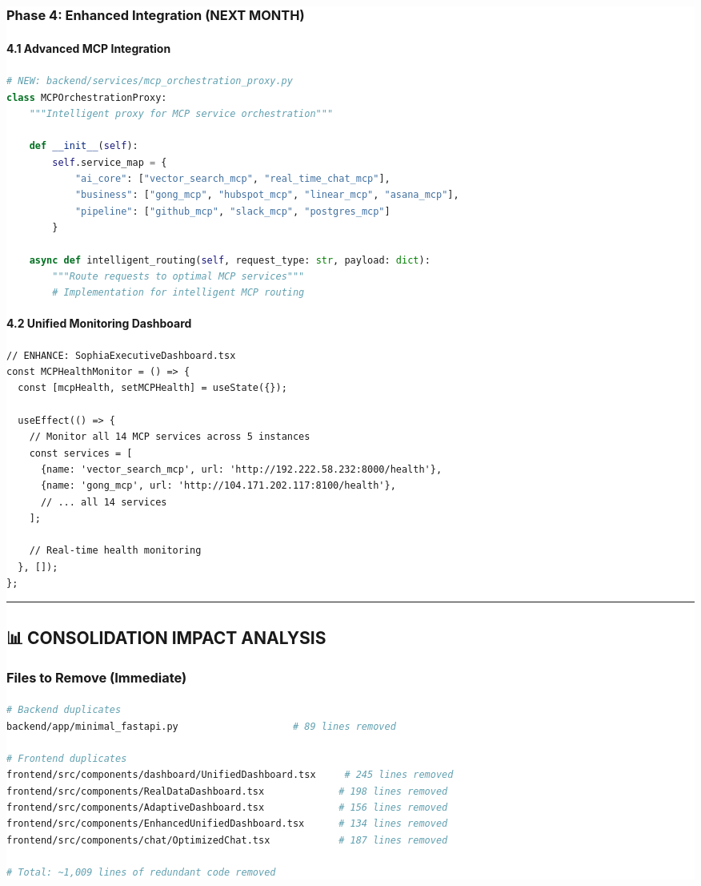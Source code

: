 ### **Phase 4: Enhanced Integration (NEXT MONTH)**

#### **4.1 Advanced MCP Integration**
```python
# NEW: backend/services/mcp_orchestration_proxy.py
class MCPOrchestrationProxy:
    """Intelligent proxy for MCP service orchestration"""
    
    def __init__(self):
        self.service_map = {
            "ai_core": ["vector_search_mcp", "real_time_chat_mcp"],
            "business": ["gong_mcp", "hubspot_mcp", "linear_mcp", "asana_mcp"],
            "pipeline": ["github_mcp", "slack_mcp", "postgres_mcp"]
        }
    
    async def intelligent_routing(self, request_type: str, payload: dict):
        """Route requests to optimal MCP services"""
        # Implementation for intelligent MCP routing
```

#### **4.2 Unified Monitoring Dashboard**
```tsx
// ENHANCE: SophiaExecutiveDashboard.tsx
const MCPHealthMonitor = () => {
  const [mcpHealth, setMCPHealth] = useState({});
  
  useEffect(() => {
    // Monitor all 14 MCP services across 5 instances
    const services = [
      {name: 'vector_search_mcp', url: 'http://192.222.58.232:8000/health'},
      {name: 'gong_mcp', url: 'http://104.171.202.117:8100/health'},
      // ... all 14 services
    ];
    
    // Real-time health monitoring
  }, []);
};
```

---

## 📊 CONSOLIDATION IMPACT ANALYSIS

### **Files to Remove (Immediate)**
```bash
# Backend duplicates
backend/app/minimal_fastapi.py                    # 89 lines removed

# Frontend duplicates  
frontend/src/components/dashboard/UnifiedDashboard.tsx     # 245 lines removed
frontend/src/components/RealDataDashboard.tsx             # 198 lines removed
frontend/src/components/AdaptiveDashboard.tsx             # 156 lines removed
frontend/src/components/EnhancedUnifiedDashboard.tsx      # 134 lines removed
frontend/src/components/chat/OptimizedChat.tsx            # 187 lines removed

# Total: ~1,009 lines of redundant code removed
```
